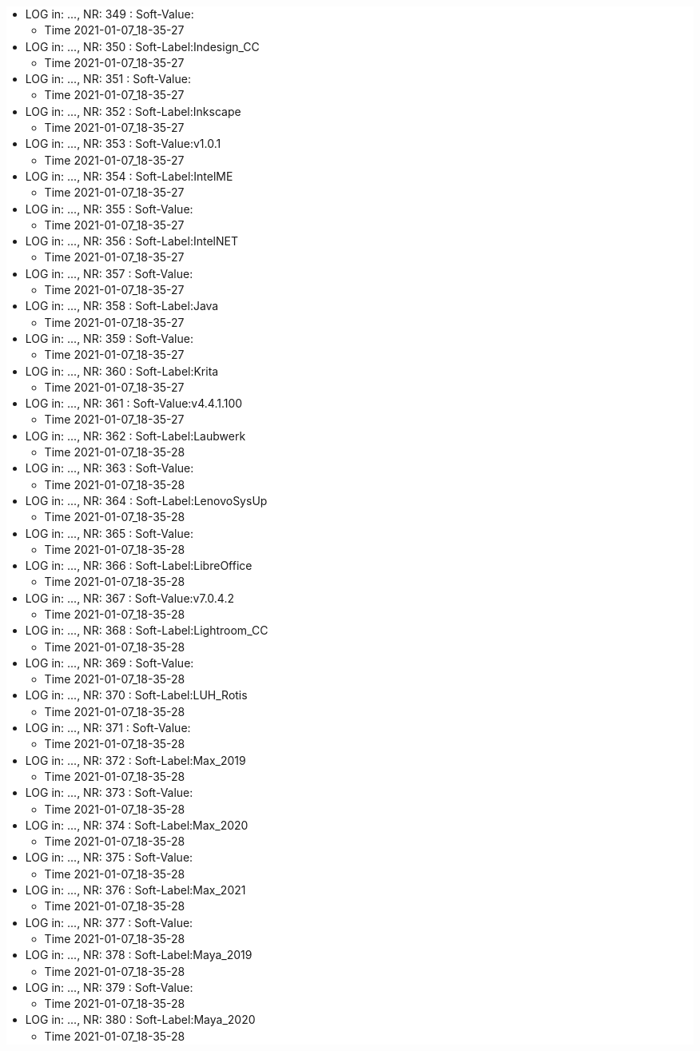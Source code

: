 * LOG in: ..., NR: 349 : Soft-Value:
  * Time 2021-01-07_18-35-27
* LOG in: ..., NR: 350 : Soft-Label:Indesign_CC
  * Time 2021-01-07_18-35-27
* LOG in: ..., NR: 351 : Soft-Value:
  * Time 2021-01-07_18-35-27
* LOG in: ..., NR: 352 : Soft-Label:Inkscape
  * Time 2021-01-07_18-35-27
* LOG in: ..., NR: 353 : Soft-Value:v1.0.1
  * Time 2021-01-07_18-35-27
* LOG in: ..., NR: 354 : Soft-Label:IntelME
  * Time 2021-01-07_18-35-27
* LOG in: ..., NR: 355 : Soft-Value:
  * Time 2021-01-07_18-35-27
* LOG in: ..., NR: 356 : Soft-Label:IntelNET
  * Time 2021-01-07_18-35-27
* LOG in: ..., NR: 357 : Soft-Value:
  * Time 2021-01-07_18-35-27
* LOG in: ..., NR: 358 : Soft-Label:Java
  * Time 2021-01-07_18-35-27
* LOG in: ..., NR: 359 : Soft-Value:
  * Time 2021-01-07_18-35-27
* LOG in: ..., NR: 360 : Soft-Label:Krita
  * Time 2021-01-07_18-35-27
* LOG in: ..., NR: 361 : Soft-Value:v4.4.1.100
  * Time 2021-01-07_18-35-27
* LOG in: ..., NR: 362 : Soft-Label:Laubwerk
  * Time 2021-01-07_18-35-28
* LOG in: ..., NR: 363 : Soft-Value:
  * Time 2021-01-07_18-35-28
* LOG in: ..., NR: 364 : Soft-Label:LenovoSysUp
  * Time 2021-01-07_18-35-28
* LOG in: ..., NR: 365 : Soft-Value:
  * Time 2021-01-07_18-35-28
* LOG in: ..., NR: 366 : Soft-Label:LibreOffice
  * Time 2021-01-07_18-35-28
* LOG in: ..., NR: 367 : Soft-Value:v7.0.4.2
  * Time 2021-01-07_18-35-28
* LOG in: ..., NR: 368 : Soft-Label:Lightroom_CC
  * Time 2021-01-07_18-35-28
* LOG in: ..., NR: 369 : Soft-Value:
  * Time 2021-01-07_18-35-28
* LOG in: ..., NR: 370 : Soft-Label:LUH_Rotis
  * Time 2021-01-07_18-35-28
* LOG in: ..., NR: 371 : Soft-Value:
  * Time 2021-01-07_18-35-28
* LOG in: ..., NR: 372 : Soft-Label:Max_2019
  * Time 2021-01-07_18-35-28
* LOG in: ..., NR: 373 : Soft-Value:
  * Time 2021-01-07_18-35-28
* LOG in: ..., NR: 374 : Soft-Label:Max_2020
  * Time 2021-01-07_18-35-28
* LOG in: ..., NR: 375 : Soft-Value:
  * Time 2021-01-07_18-35-28
* LOG in: ..., NR: 376 : Soft-Label:Max_2021
  * Time 2021-01-07_18-35-28
* LOG in: ..., NR: 377 : Soft-Value:
  * Time 2021-01-07_18-35-28
* LOG in: ..., NR: 378 : Soft-Label:Maya_2019
  * Time 2021-01-07_18-35-28
* LOG in: ..., NR: 379 : Soft-Value:
  * Time 2021-01-07_18-35-28
* LOG in: ..., NR: 380 : Soft-Label:Maya_2020
  * Time 2021-01-07_18-35-28